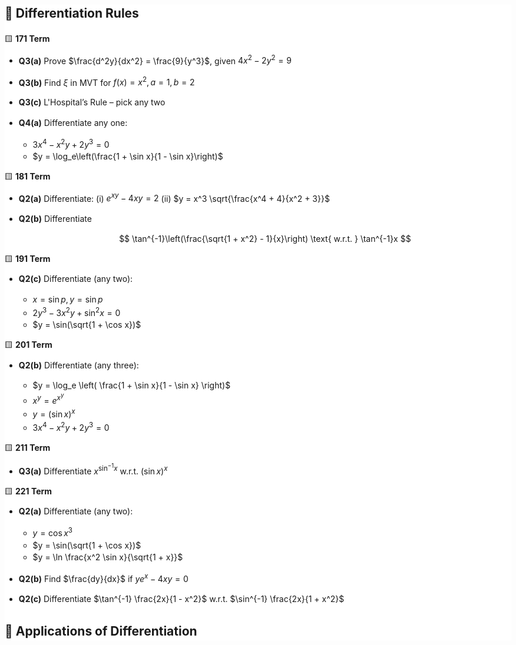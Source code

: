 
## 📘 **Differentiation Rules**

🟨 **171 Term**

* **Q3(a)** Prove $\frac{d^2y}{dx^2} = \frac{9}{y^3}$, given $4x^2 - 2y^2 = 9$
* **Q3(b)** Find $\xi$ in MVT for $f(x) = x^2, a = 1, b = 2$
* **Q3(c)** L'Hospital’s Rule – pick any two
* **Q4(a)** Differentiate any one:

  * $3x^4 - x^2 y + 2y^3 = 0$
  * $y = \log_e\left(\frac{1 + \sin x}{1 - \sin x}\right)$

🟨 **181 Term**

* **Q2(a)** Differentiate:
  (i) $e^{xy} - 4xy = 2$
  (ii) $y = x^3 \sqrt{\frac{x^4 + 4}{x^2 + 3}}$
* **Q2(b)** Differentiate

  $$
  \tan^{-1}\left(\frac{\sqrt{1 + x^2} - 1}{x}\right) \text{ w.r.t. } \tan^{-1}x
  $$

🟨 **191 Term**

* **Q2(c)** Differentiate (any two):

  * $x = \sin p, y = \sin p$
  * $2y^3 - 3x^2 y + \sin^2 x = 0$
  * $y = \sin(\sqrt{1 + \cos x})$

🟨 **201 Term**

* **Q2(b)** Differentiate (any three):

  * $y = \log_e \left( \frac{1 + \sin x}{1 - \sin x} \right)$
  * $x^y = e^{x^y}$
  * $y = (\sin x)^x$
  * $3x^4 - x^2 y + 2y^3 = 0$

🟨 **211 Term**

* **Q3(a)** Differentiate $x^{\sin^{-1} x}$ w\.r.t. $(\sin x)^x$

🟨 **221 Term**

* **Q2(a)** Differentiate (any two):

  * $y = \cos x^3$
  * $y = \sin(\sqrt{1 + \cos x})$
  * $y = \ln \frac{x^2 \sin x}{\sqrt{1 + x}}$
* **Q2(b)** Find $\frac{dy}{dx}$ if $y e^x - 4xy = 0$
* **Q2(c)** Differentiate
  $\tan^{-1} \frac{2x}{1 - x^2}$ w\.r.t. $\sin^{-1} \frac{2x}{1 + x^2}$

## 📘 **Applications of Differentiation**
